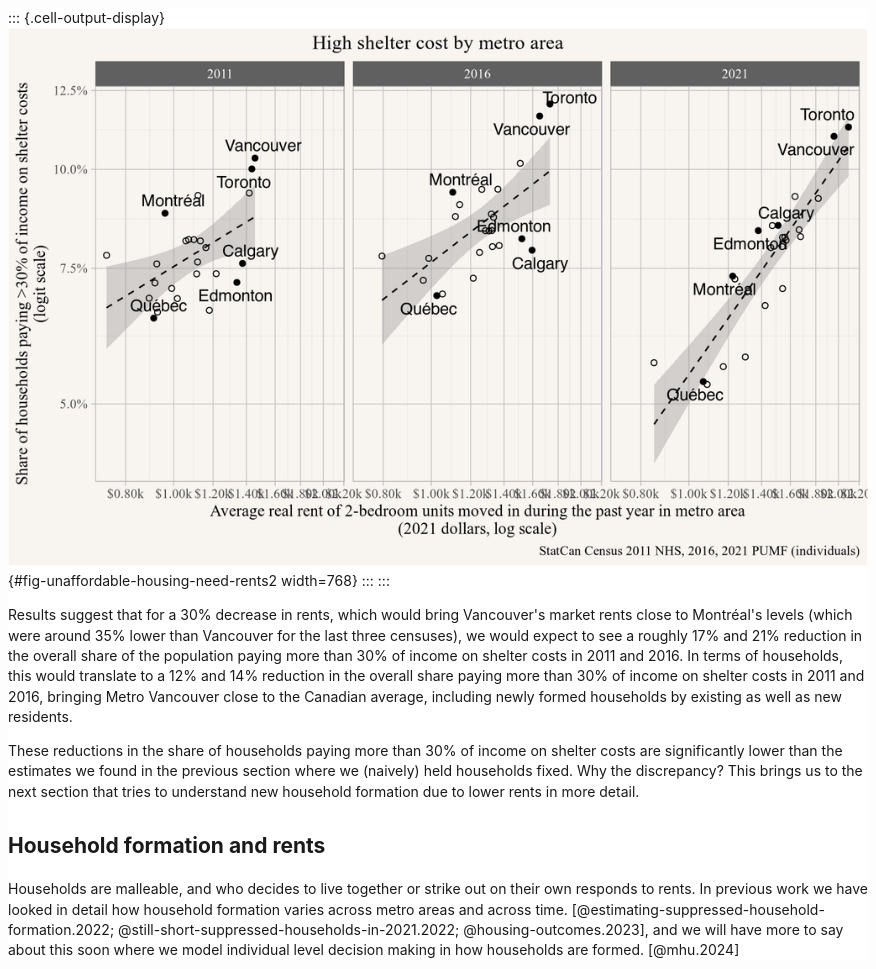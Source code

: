 ::: {.cell-output-display}
![Relationship between the share of the households with high shelter costs to income ratios and real rents in 2011, 2016 and 2021.](index_files/figure-html/fig-unaffordable-housing-need-rents2-1.png){#fig-unaffordable-housing-need-rents2 width=768}
:::
:::




Results suggest that for a 30% decrease in rents, which would bring Vancouver's market rents close to Montréal's levels (which were around 35% lower than Vancouver for the last three censuses), we would expect to see a roughly 17% and 21% reduction in the overall share of the population paying more than 30% of income on shelter costs in 2011 and 2016. In terms of households, this would translate to a 12% and 14% reduction in the overall share paying more than 30% of income on shelter costs in 2011 and 2016, bringing Metro Vancouver close to the Canadian average, including newly formed households by existing as well as new residents.

These reductions in the share of households paying more than 30% of income on shelter costs are significantly lower than the estimates we found in the previous section where we (naively) held households fixed. Why the discrepancy? This brings us to the next section that tries to understand new household formation due to lower rents in more detail.

## Household formation and rents

Households are malleable, and who decides to live together or strike out on their own responds to rents. In previous work we have looked in detail how household formation varies across metro areas and across time. [@estimating-suppressed-household-formation.2022; @still-short-suppressed-households-in-2021.2022; @housing-outcomes.2023], and we will have more to say about this soon where we model individual level decision making in how households are formed. [@mhu.2024]


[^1]: Technically not households but Canada's household reference persons. We'll definitely be returning to how this distinction matters.
[^2]: Notably, 2021 felt the effects of the COVID pandemic, which may have boosted mobility rates above usual levels. But overall mobility rates in 2016 and 2021 were quite similar, so while the pandemic might have changed where people move, it had only a minimal effect on the overall amount of mobility.
[^3]: There are cases where someone might move in with other people that already live in the unit, for example someone who moves in with their partner, or a roommate household where one roommate moved out and the person moves in to take their spot. Or a child moves back in with their parent. Here we gloss over these subtleties and focus on household reference persons, which does not completely avoid these issues but is a suitable simplification.
[^4]: This is somewhat conservative insofar as in-migrants, when adjusted by age, usually have higher (adjusted) family incomes than incumbent residents.